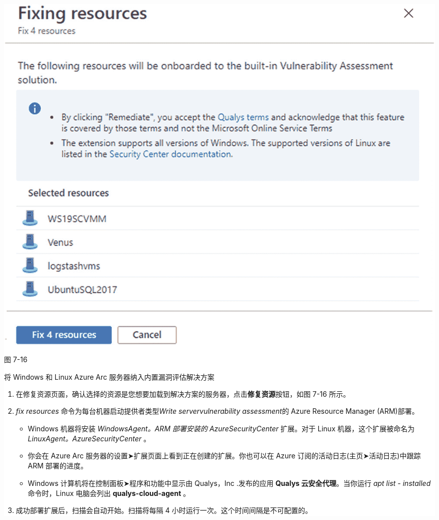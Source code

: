 ![img/506033_1_En_7_Fig16_HTML.png](img/506033_1_En_7_Fig16_HTML.png)

图 7-16

将 Windows 和 Linux Azure Arc 服务器纳入内置漏洞评估解决方案

1.  在修复资源页面，确认选择的资源是您想要加载到解决方案的服务器，点击**修复资源**按钮，如图 7-16 所示。

1.  *fix resources* 命令为每台机器启动提供者类型*Write servervulnerability assessment*的 Azure Resource Manager (ARM)部署。
    *   Windows 机器将安装 *WindowsAgent。ARM 部署安装的 AzureSecurityCenter* 扩展。对于 Linux 机器，这个扩展被命名为 *LinuxAgent。AzureSecurityCenter* 。

    *   你会在 Azure Arc 服务器的设置➤扩展页面上看到正在创建的扩展。你也可以在 Azure 订阅的活动日志(主页➤活动日志)中跟踪 ARM 部署的进度。

    *   Windows 计算机将在控制面板➤程序和功能中显示由 Qualys，Inc .发布的应用 **Qualys 云安全代理**。当你运行 *apt list - installed* 命令时，Linux 电脑会列出 **qualys-cloud-agent** 。

2.  成功部署扩展后，扫描会自动开始。扫描将每隔 4 小时运行一次。这个时间间隔是不可配置的。
